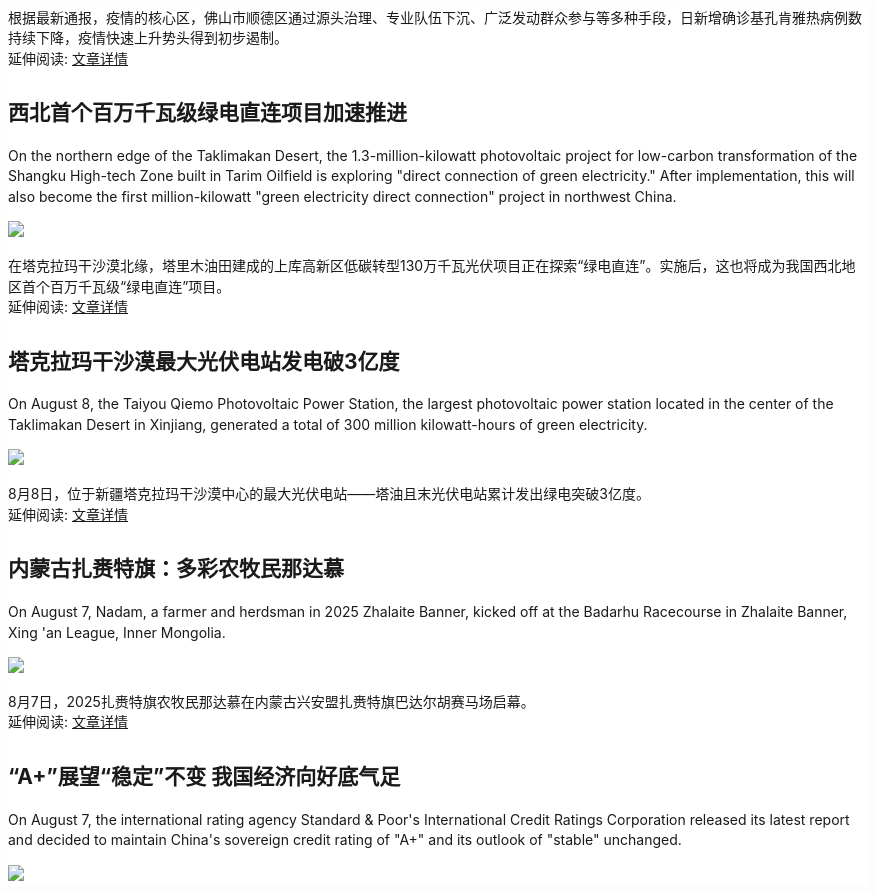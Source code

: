 根据最新通报，疫情的核心区，佛山市顺德区通过源头治理、专业队伍下沉、广泛发动群众参与等多种手段，日新增确诊基孔肯雅热病例数持续下降，疫情快速上升势头得到初步遏制。   
延伸阅读: [文章详情](https://news.cctv.com/2025/08/08/ARTIR4e8uN4UHxO46qKT4PK7250808.shtml)   

<qrcode title="广东佛山基孔肯雅热病例持续下降 疫情快速上升势头已得到初步遏制" image="https://p1.img.cctvpic.com/photoworkspace/2025/08/08/2025080810033038928.jpg" />   

## 西北首个百万千瓦级绿电直连项目加速推进   
On the northern edge of the Taklimakan Desert, the 1.3-million-kilowatt photovoltaic project for low-carbon transformation of the Shangku High-tech Zone built in Tarim Oilfield is exploring "direct connection of green electricity." After implementation, this will also become the first million-kilowatt "green electricity direct connection" project in northwest China.   

<img src="https://p3.img.cctvpic.com/photoworkspace/2025/08/08/2025080809593750799.jpg" />   

在塔克拉玛干沙漠北缘，塔里木油田建成的上库高新区低碳转型130万千瓦光伏项目正在探索“绿电直连”。实施后，这也将成为我国西北地区首个百万千瓦级“绿电直连”项目。   
延伸阅读: [文章详情](https://news.cctv.com/2025/08/08/ARTIvfEsriBnnNysRHyl1wDq250808.shtml)   

<qrcode title="西北首个百万千瓦级绿电直连项目加速推进" image="https://p3.img.cctvpic.com/photoworkspace/2025/08/08/2025080809593750799.jpg" />   

## 塔克拉玛干沙漠最大光伏电站发电破3亿度   
On August 8, the Taiyou Qiemo Photovoltaic Power Station, the largest photovoltaic power station located in the center of the Taklimakan Desert in Xinjiang, generated a total of 300 million kilowatt-hours of green electricity.   

<img src="https://p4.img.cctvpic.com/photoworkspace/2025/08/08/2025080809570520276.jpg" />   

8月8日，位于新疆塔克拉玛干沙漠中心的最大光伏电站——塔油且末光伏电站累计发出绿电突破3亿度。   
延伸阅读: [文章详情](https://news.cctv.com/2025/08/08/ARTIILJqKC6frvCs3gQF9GOt250808.shtml)   

<qrcode title="塔克拉玛干沙漠最大光伏电站发电破3亿度" image="https://p4.img.cctvpic.com/photoworkspace/2025/08/08/2025080809570520276.jpg" />   

## 内蒙古扎赉特旗：多彩农牧民那达慕   
On August 7, Nadam, a farmer and herdsman in 2025 Zhalaite Banner, kicked off at the Badarhu Racecourse in Zhalaite Banner, Xing 'an League, Inner Mongolia.   

<img src="https://p4.img.cctvpic.com/photoworkspace/2025/08/08/2025080811051737096.jpg" />   

8月7日，2025扎赉特旗农牧民那达慕在内蒙古兴安盟扎赉特旗巴达尔胡赛马场启幕。   
延伸阅读: [文章详情](https://photo.cctv.com/2025/08/08/PHOAOedgWzXDkOSmOrjoFps8250808.shtml)   

<qrcode title="内蒙古扎赉特旗：多彩农牧民那达慕" image="https://p4.img.cctvpic.com/photoworkspace/2025/08/08/2025080811051737096.jpg" />   

## “A+”展望“稳定”不变 我国经济向好底气足   
On August 7, the international rating agency Standard & Poor's International Credit Ratings Corporation released its latest report and decided to maintain China's sovereign credit rating of "A+" and its outlook of "stable" unchanged.   

<img src="https://p3.img.cctvpic.com/photoworkspace/2025/08/08/2025080810542038883.png" />   

